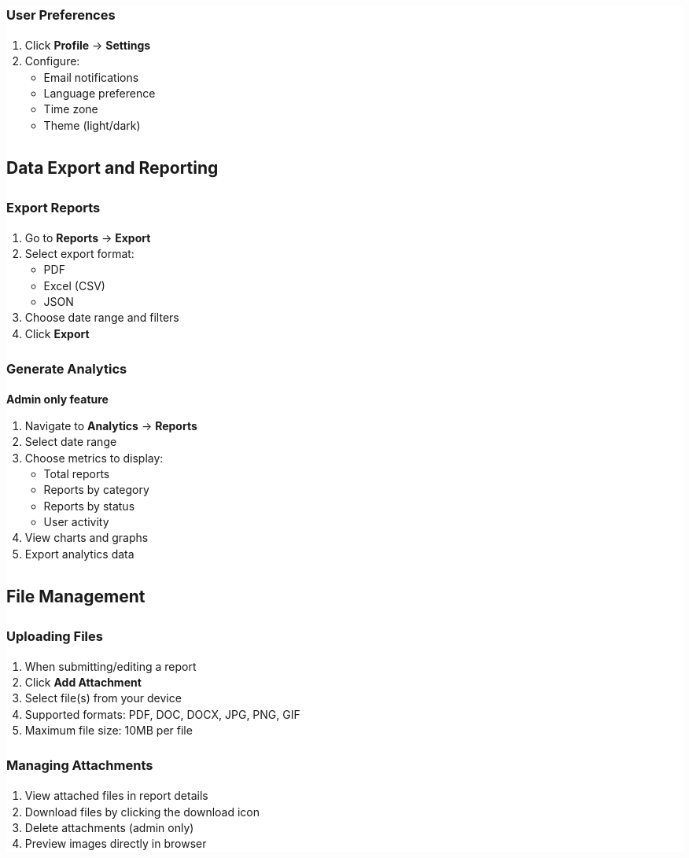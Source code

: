 ### User Preferences

1. Click **Profile** → **Settings**
2. Configure:
   - Email notifications
   - Language preference
   - Time zone
   - Theme (light/dark)

## Data Export and Reporting

### Export Reports

1. Go to **Reports** → **Export**
2. Select export format:
   - PDF
   - Excel (CSV)
   - JSON
3. Choose date range and filters
4. Click **Export**

### Generate Analytics

**Admin only feature**

1. Navigate to **Analytics** → **Reports**
2. Select date range
3. Choose metrics to display:
   - Total reports
   - Reports by category
   - Reports by status
   - User activity
4. View charts and graphs
5. Export analytics data

## File Management

### Uploading Files

1. When submitting/editing a report
2. Click **Add Attachment**
3. Select file(s) from your device
4. Supported formats: PDF, DOC, DOCX, JPG, PNG, GIF
5. Maximum file size: 10MB per file

### Managing Attachments

1. View attached files in report details
2. Download files by clicking the download icon
3. Delete attachments (admin only)
4. Preview images directly in browser
